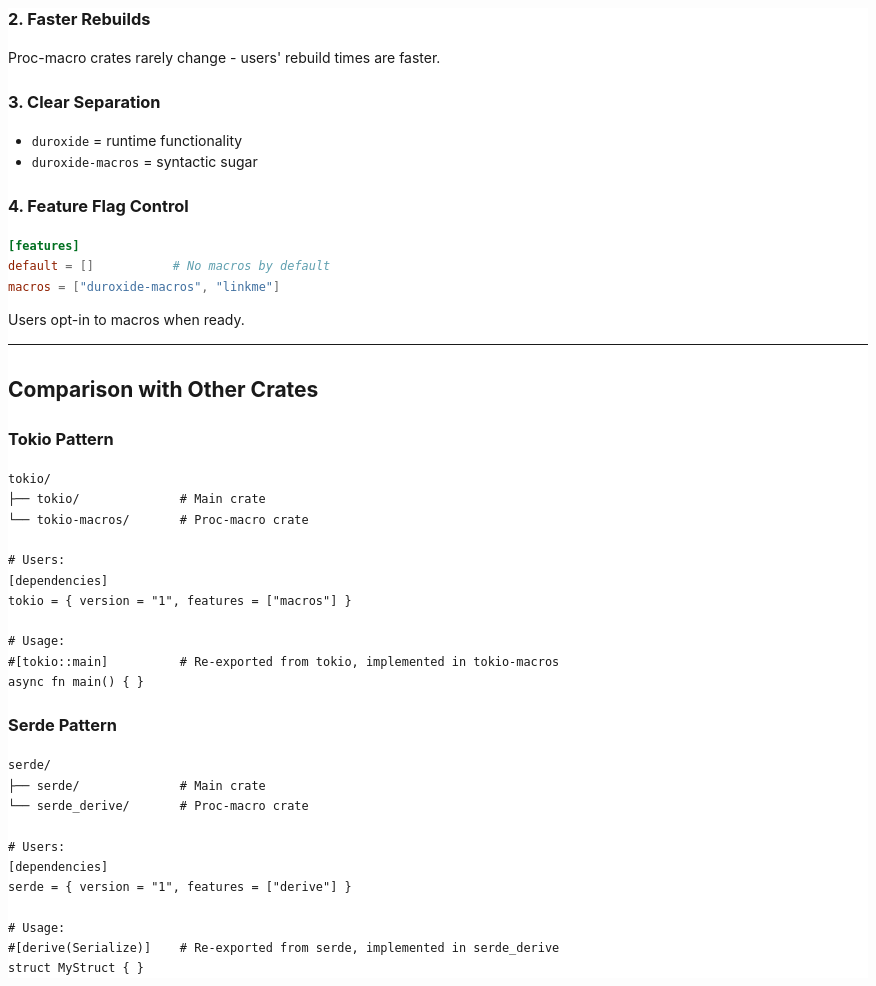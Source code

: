 ### 2. Faster Rebuilds

Proc-macro crates rarely change - users' rebuild times are faster.

### 3. Clear Separation

- `duroxide` = runtime functionality
- `duroxide-macros` = syntactic sugar

### 4. Feature Flag Control

```toml
[features]
default = []           # No macros by default
macros = ["duroxide-macros", "linkme"]
```

Users opt-in to macros when ready.

---

## Comparison with Other Crates

### Tokio Pattern

```
tokio/
├── tokio/              # Main crate
└── tokio-macros/       # Proc-macro crate

# Users:
[dependencies]
tokio = { version = "1", features = ["macros"] }

# Usage:
#[tokio::main]          # Re-exported from tokio, implemented in tokio-macros
async fn main() { }
```

### Serde Pattern

```
serde/
├── serde/              # Main crate
└── serde_derive/       # Proc-macro crate

# Users:
[dependencies]
serde = { version = "1", features = ["derive"] }

# Usage:
#[derive(Serialize)]    # Re-exported from serde, implemented in serde_derive
struct MyStruct { }
```

